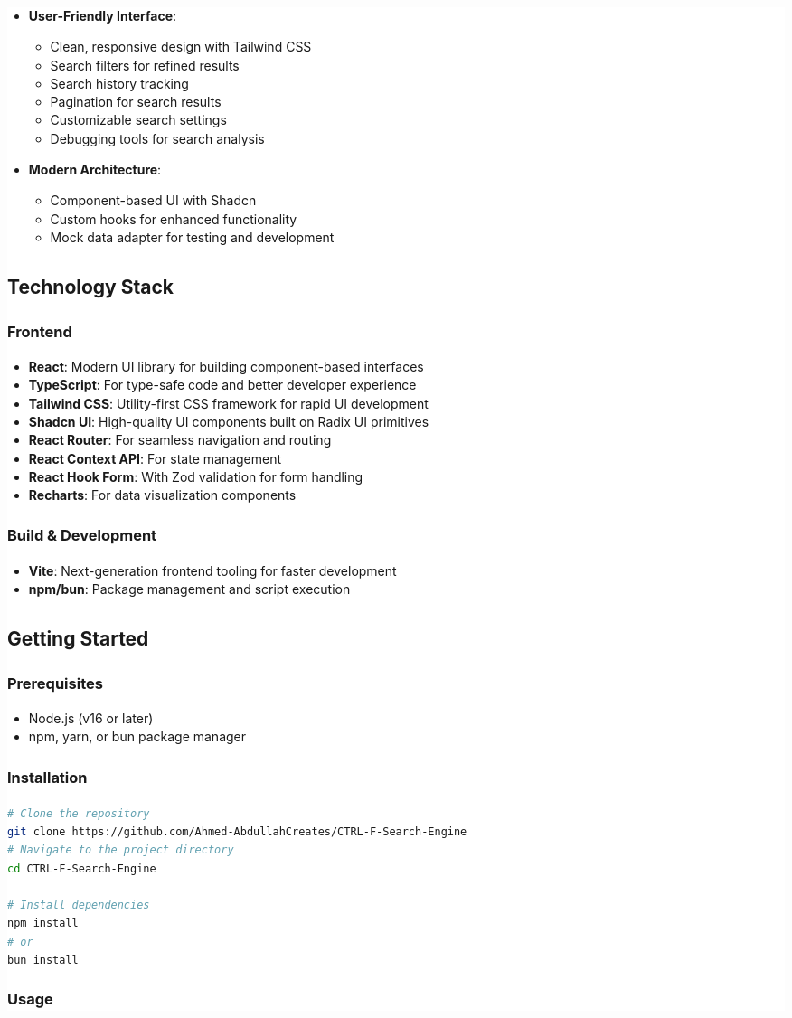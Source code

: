 - **User-Friendly Interface**:
    - Clean, responsive design with Tailwind CSS
    - Search filters for refined results
    - Search history tracking
    - Pagination for search results
    - Customizable search settings
    - Debugging tools for search analysis

- **Modern Architecture**:
    - Component-based UI with Shadcn
    - Custom hooks for enhanced functionality
    - Mock data adapter for testing and development

## Technology Stack

### Frontend
- **React**: Modern UI library for building component-based interfaces
- **TypeScript**: For type-safe code and better developer experience
- **Tailwind CSS**: Utility-first CSS framework for rapid UI development
- **Shadcn UI**: High-quality UI components built on Radix UI primitives
- **React Router**: For seamless navigation and routing
- **React Context API**: For state management
- **React Hook Form**: With Zod validation for form handling
- **Recharts**: For data visualization components

### Build & Development
- **Vite**: Next-generation frontend tooling for faster development
- **npm/bun**: Package management and script execution

## Getting Started

### Prerequisites
- Node.js (v16 or later)
- npm, yarn, or bun package manager

### Installation

```bash
# Clone the repository
git clone https://github.com/Ahmed-AbdullahCreates/CTRL-F-Search-Engine
# Navigate to the project directory
cd CTRL-F-Search-Engine

# Install dependencies
npm install
# or
bun install
```

### Usage
